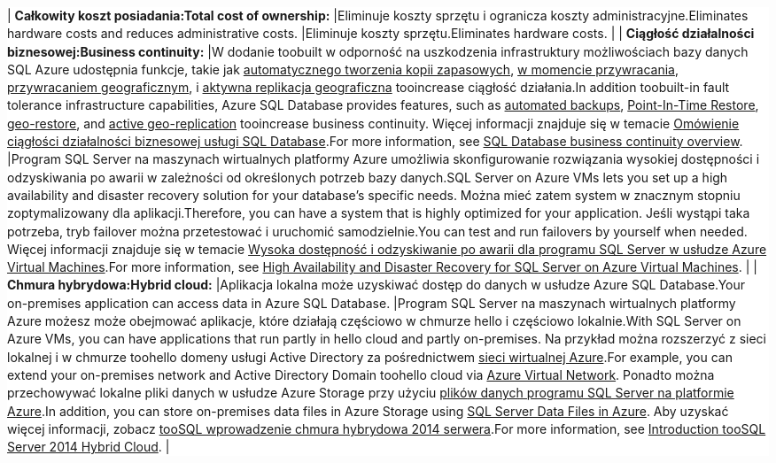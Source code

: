 | <span data-ttu-id="629fc-169">**Całkowity koszt posiadania:**</span><span class="sxs-lookup"><span data-stu-id="629fc-169">**Total cost of ownership:**</span></span> |<span data-ttu-id="629fc-170">Eliminuje koszty sprzętu i ogranicza koszty administracyjne.</span><span class="sxs-lookup"><span data-stu-id="629fc-170">Eliminates hardware costs and reduces administrative costs.</span></span> |<span data-ttu-id="629fc-171">Eliminuje koszty sprzętu.</span><span class="sxs-lookup"><span data-stu-id="629fc-171">Eliminates hardware costs.</span></span> |
| <span data-ttu-id="629fc-172">**Ciągłość działalności biznesowej:**</span><span class="sxs-lookup"><span data-stu-id="629fc-172">**Business continuity:**</span></span> |<span data-ttu-id="629fc-173">W dodanie toobuilt w odporność na uszkodzenia infrastruktury możliwościach bazy danych SQL Azure udostępnia funkcje, takie jak [automatycznego tworzenia kopii zapasowych](sql-database-automated-backups.md), [w momencie przywracania](sql-database-recovery-using-backups.md#point-in-time-restore), [przywracaniem geograficznym](sql-database-recovery-using-backups.md#geo-restore), i [aktywna replikacja geograficzna](sql-database-geo-replication-overview.md) tooincrease ciągłość działania.</span><span class="sxs-lookup"><span data-stu-id="629fc-173">In addition toobuilt-in fault tolerance infrastructure capabilities, Azure SQL Database provides features, such as [automated backups](sql-database-automated-backups.md), [Point-In-Time Restore](sql-database-recovery-using-backups.md#point-in-time-restore), [geo-restore](sql-database-recovery-using-backups.md#geo-restore), and [active geo-replication](sql-database-geo-replication-overview.md) tooincrease business continuity.</span></span> <span data-ttu-id="629fc-174">Więcej informacji znajduje się w temacie [Omówienie ciągłości działalności biznesowej usługi SQL Database](sql-database-business-continuity.md).</span><span class="sxs-lookup"><span data-stu-id="629fc-174">For more information, see [SQL Database business continuity overview](sql-database-business-continuity.md).</span></span> |<span data-ttu-id="629fc-175">Program SQL Server na maszynach wirtualnych platformy Azure umożliwia skonfigurowanie rozwiązania wysokiej dostępności i odzyskiwania po awarii w zależności od określonych potrzeb bazy danych.</span><span class="sxs-lookup"><span data-stu-id="629fc-175">SQL Server on Azure VMs lets you set up a high availability and disaster recovery solution for your database’s specific needs.</span></span> <span data-ttu-id="629fc-176">Można mieć zatem system w znacznym stopniu zoptymalizowany dla aplikacji.</span><span class="sxs-lookup"><span data-stu-id="629fc-176">Therefore, you can have a system that is highly optimized for your application.</span></span> <span data-ttu-id="629fc-177">Jeśli wystąpi taka potrzeba, tryb failover można przetestować i uruchomić samodzielnie.</span><span class="sxs-lookup"><span data-stu-id="629fc-177">You can test and run failovers by yourself when needed.</span></span> <span data-ttu-id="629fc-178">Więcej informacji znajduje się w temacie [Wysoka dostępność i odzyskiwanie po awarii dla programu SQL Server w usłudze Azure Virtual Machines](../virtual-machines/windows/sql/virtual-machines-windows-sql-high-availability-dr.md).</span><span class="sxs-lookup"><span data-stu-id="629fc-178">For more information, see [High Availability and Disaster Recovery for SQL Server on Azure Virtual Machines](../virtual-machines/windows/sql/virtual-machines-windows-sql-high-availability-dr.md).</span></span> |
| <span data-ttu-id="629fc-179">**Chmura hybrydowa:**</span><span class="sxs-lookup"><span data-stu-id="629fc-179">**Hybrid cloud:**</span></span> |<span data-ttu-id="629fc-180">Aplikacja lokalna może uzyskiwać dostęp do danych w usłudze Azure SQL Database.</span><span class="sxs-lookup"><span data-stu-id="629fc-180">Your on-premises application can access data in Azure SQL Database.</span></span> |<span data-ttu-id="629fc-181">Program SQL Server na maszynach wirtualnych platformy Azure możesz może obejmować aplikacje, które działają częściowo w chmurze hello i częściowo lokalnie.</span><span class="sxs-lookup"><span data-stu-id="629fc-181">With SQL Server on Azure VMs, you can have applications that run partly in hello cloud and partly on-premises.</span></span> <span data-ttu-id="629fc-182">Na przykład można rozszerzyć z sieci lokalnej i w chmurze toohello domeny usługi Active Directory za pośrednictwem [sieci wirtualnej Azure](../virtual-network/virtual-networks-overview.md).</span><span class="sxs-lookup"><span data-stu-id="629fc-182">For example, you can extend your on-premises network and Active Directory Domain toohello cloud via [Azure Virtual Network](../virtual-network/virtual-networks-overview.md).</span></span> <span data-ttu-id="629fc-183">Ponadto można przechowywać lokalne pliki danych w usłudze Azure Storage przy użyciu [plików danych programu SQL Server na platformie Azure](http://msdn.microsoft.com/library/dn385720.aspx).</span><span class="sxs-lookup"><span data-stu-id="629fc-183">In addition, you can store on-premises data files in Azure Storage using [SQL Server Data Files in Azure](http://msdn.microsoft.com/library/dn385720.aspx).</span></span> <span data-ttu-id="629fc-184">Aby uzyskać więcej informacji, zobacz [tooSQL wprowadzenie chmura hybrydowa 2014 serwera](http://msdn.microsoft.com/library/dn606154.aspx).</span><span class="sxs-lookup"><span data-stu-id="629fc-184">For more information, see [Introduction tooSQL Server 2014 Hybrid Cloud](http://msdn.microsoft.com/library/dn606154.aspx).</span></span> |